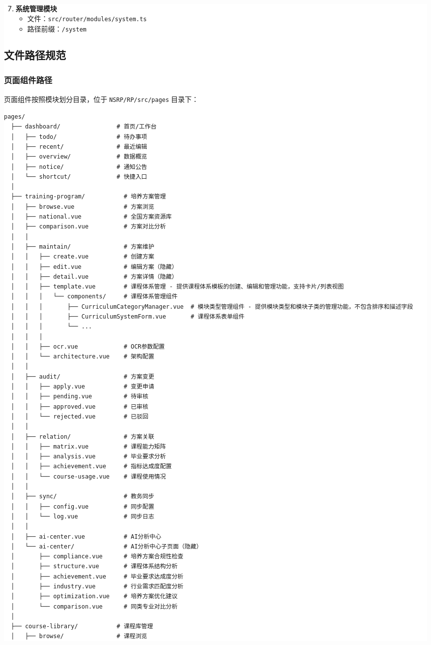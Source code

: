 7. **系统管理模块**
   - 文件：`src/router/modules/system.ts`
   - 路径前缀：`/system`

## 文件路径规范

### 页面组件路径

页面组件按照模块划分目录，位于 `NSRP/RP/src/pages` 目录下：

```
pages/
  ├── dashboard/                # 首页/工作台
  │   ├── todo/                 # 待办事项
  │   ├── recent/               # 最近编辑
  │   ├── overview/             # 数据概览
  │   ├── notice/               # 通知公告
  │   └── shortcut/             # 快捷入口
  │
  ├── training-program/           # 培养方案管理
  │   ├── browse.vue              # 方案浏览
  │   ├── national.vue            # 全国方案资源库
  │   ├── comparison.vue          # 方案对比分析
  │   │
  │   ├── maintain/               # 方案维护
  │   │   ├── create.vue          # 创建方案
  │   │   ├── edit.vue            # 编辑方案（隐藏）
  │   │   ├── detail.vue          # 方案详情（隐藏）
  │   │   ├── template.vue        # 课程体系管理 - 提供课程体系模板的创建、编辑和管理功能，支持卡片/列表视图
  │   │   │   └── components/     # 课程体系管理组件
  │   │   │       ├── CurriculumCategoryManager.vue  # 模块类型管理组件 - 提供模块类型和模块子类的管理功能，不包含排序和描述字段
  │   │   │       ├── CurriculumSystemForm.vue       # 课程体系表单组件
  │   │   │       └── ...
  │   │   │
  │   │   ├── ocr.vue             # OCR参数配置
  │   │   └── architecture.vue    # 架构配置
  │   │
  │   ├── audit/                  # 方案变更
  │   │   ├── apply.vue           # 变更申请
  │   │   ├── pending.vue         # 待审核
  │   │   ├── approved.vue        # 已审核
  │   │   └── rejected.vue        # 已驳回
  │   │
  │   ├── relation/               # 方案关联
  │   │   ├── matrix.vue          # 课程能力矩阵
  │   │   ├── analysis.vue        # 毕业要求分析
  │   │   ├── achievement.vue     # 指标达成度配置
  │   │   └── course-usage.vue    # 课程使用情况
  │   │
  │   ├── sync/                   # 教务同步
  │   │   ├── config.vue          # 同步配置
  │   │   └── log.vue             # 同步日志
  │   │
  │   ├── ai-center.vue           # AI分析中心
  │   └── ai-center/              # AI分析中心子页面（隐藏）
  │       ├── compliance.vue      # 培养方案合规性检查
  │       ├── structure.vue       # 课程体系结构分析
  │       ├── achievement.vue     # 毕业要求达成度分析
  │       ├── industry.vue        # 行业需求匹配度分析
  │       ├── optimization.vue    # 培养方案优化建议
  │       └── comparison.vue      # 同类专业对比分析
  │
  ├── course-library/           # 课程库管理
  │   ├── browse/               # 课程浏览
```